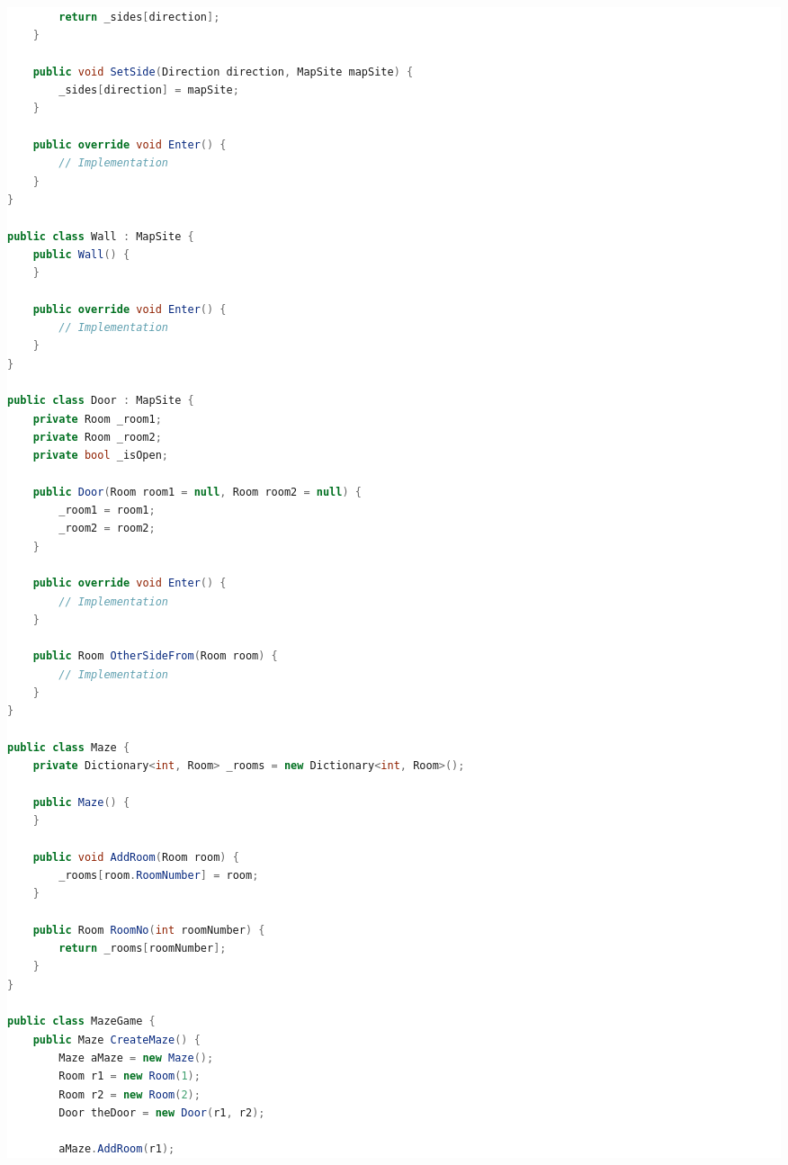 ```C#
        return _sides[direction];
    }

    public void SetSide(Direction direction, MapSite mapSite) {
        _sides[direction] = mapSite;
    }

    public override void Enter() {
        // Implementation
    }
}

public class Wall : MapSite {
    public Wall() {
    }

    public override void Enter() {
        // Implementation
    }
}

public class Door : MapSite {
    private Room _room1;
    private Room _room2;
    private bool _isOpen;

    public Door(Room room1 = null, Room room2 = null) {
        _room1 = room1;
        _room2 = room2;
    }

    public override void Enter() {
        // Implementation
    }

    public Room OtherSideFrom(Room room) {
        // Implementation
    }
}

public class Maze {
    private Dictionary<int, Room> _rooms = new Dictionary<int, Room>();

    public Maze() {
    }

    public void AddRoom(Room room) {
        _rooms[room.RoomNumber] = room;
    }

    public Room RoomNo(int roomNumber) {
        return _rooms[roomNumber];
    }
}

public class MazeGame {
    public Maze CreateMaze() {
        Maze aMaze = new Maze();
        Room r1 = new Room(1);
        Room r2 = new Room(2);
        Door theDoor = new Door(r1, r2);

        aMaze.AddRoom(r1);
```